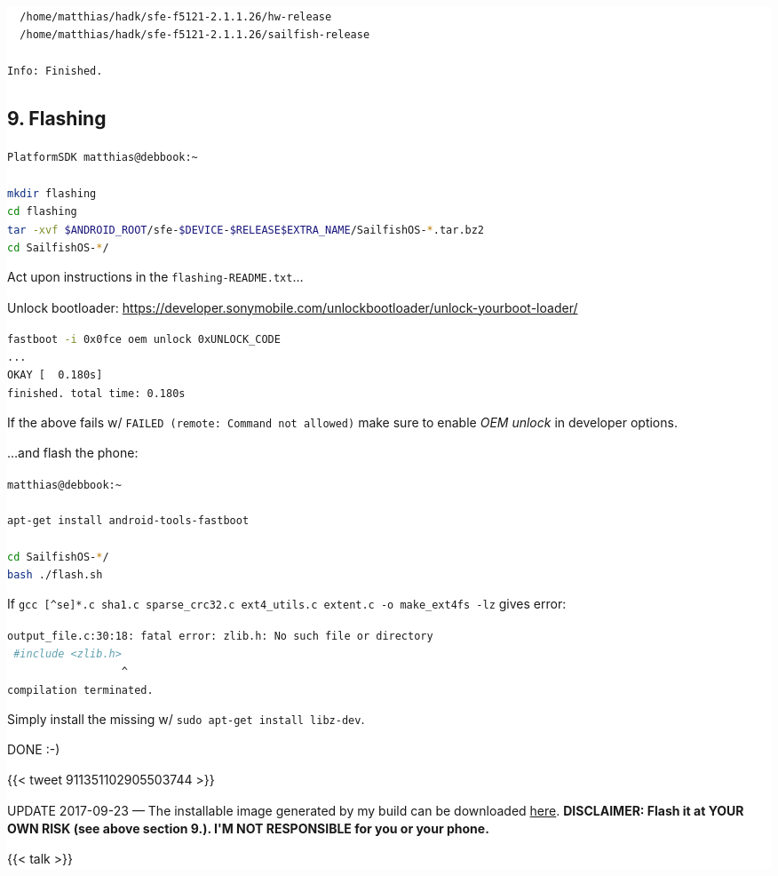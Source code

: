 ```bash
  /home/matthias/hadk/sfe-f5121-2.1.1.26/hw-release
  /home/matthias/hadk/sfe-f5121-2.1.1.26/sailfish-release

Info: Finished.
```
## 9. Flashing

```bash
PlatformSDK matthias@debbook:~

mkdir flashing
cd flashing
tar -xvf $ANDROID_ROOT/sfe-$DEVICE-$RELEASE$EXTRA_NAME/SailfishOS-*.tar.bz2
cd SailfishOS-*/
```
Act upon instructions in the `flashing-README.txt`…

Unlock bootloader: <https://developer.sonymobile.com/unlockbootloader/unlock-yourboot-loader/>

```bash
fastboot -i 0x0fce oem unlock 0xUNLOCK_CODE
...
OKAY [  0.180s]
finished. total time: 0.180s
```

If the above fails w/ `FAILED (remote: Command not allowed)` make sure to enable *OEM unlock* in developer options.

…and flash the phone:

```bash
matthias@debbook:~

apt-get install android-tools-fastboot

cd SailfishOS-*/
bash ./flash.sh
```

If `gcc [^se]*.c sha1.c sparse_crc32.c ext4_utils.c extent.c -o make_ext4fs -lz` gives error:

```bash
output_file.c:30:18: fatal error: zlib.h: No such file or directory
 #include <zlib.h>
                  ^
compilation terminated.
```

Simply install the missing w/ `sudo apt-get install libz-dev`.

DONE :-)

{{< tweet 911351102905503744 >}}

UPDATE 2017-09-23 — The installable image generated by my build can be downloaded [here](https://drive.google.com/open?id=0BwOvmHZd_nB6QlN5eFQ1YVNyelk). **DISCLAIMER: Flash it at YOUR OWN RISK (see above section 9.). I'M NOT RESPONSIBLE for you or your phone.**

{{< talk >}}